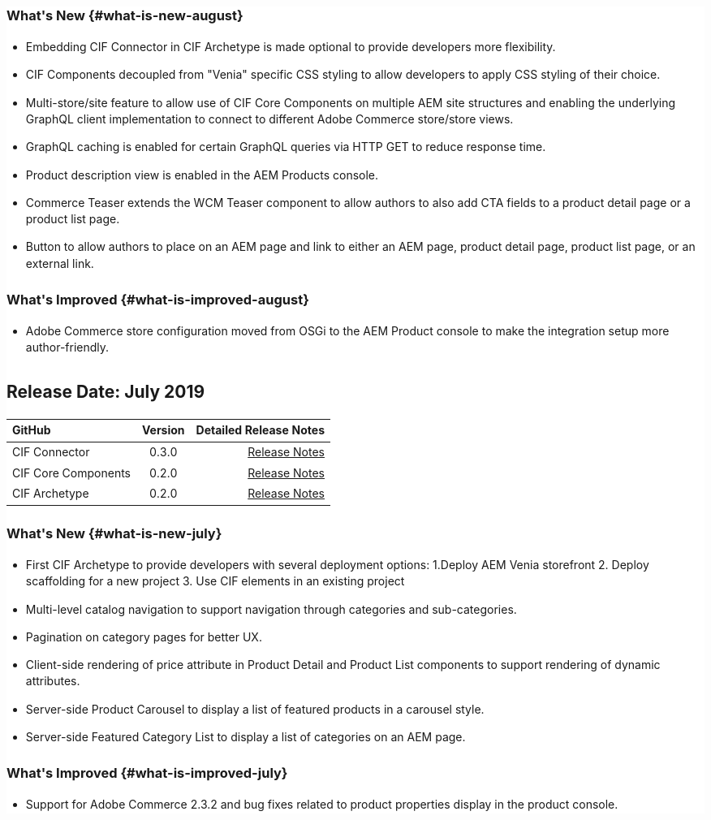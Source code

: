 ### What's New {#what-is-new-august}

* Embedding CIF Connector in CIF Archetype is made optional to provide developers more flexibility.  

* CIF Components decoupled from "Venia" specific CSS styling to allow developers to apply CSS styling of their choice.

* Multi-store/site feature to allow use of CIF Core Components on multiple AEM site structures and enabling the underlying GraphQL client implementation to connect to different Adobe Commerce store/store views.

* GraphQL caching is enabled for certain GraphQL queries via HTTP GET to reduce response time.

* Product description view is enabled in the AEM Products console.

* Commerce Teaser extends the WCM Teaser component to allow authors to also add CTA fields to a product detail page or a product list page.

* Button to allow authors to place on an AEM page and link to either an AEM page, product detail page, product list page, or an external link.

### What's Improved {#what-is-improved-august}

* Adobe Commerce store configuration moved from OSGi to the AEM Product console to make the integration setup more author-friendly.

## Release Date: July  2019

|GitHub| Version| Detailed Release Notes|
|:-------|:-----:|---------------------:|
|CIF Connector | 0.3.0|[Release Notes](https://github.com/adobe/commerce-cif-connector/releases)|
|CIF Core Components |0.2.0|[Release Notes](https://github.com/adobe/aem-core-cif-components/releases)|
|CIF Archetype |0.2.0|[Release Notes](https://github.com/adobe/aem-cif-project-archetype/releases)|

### What's New {#what-is-new-july}

* First CIF Archetype to provide developers with several deployment options: 1.Deploy AEM Venia storefront 2. Deploy scaffolding for a new project 3. Use CIF elements in an existing project

* Multi-level catalog navigation to support navigation through categories and sub-categories.

* Pagination on category pages for better UX.

* Client-side rendering of price attribute in Product Detail and Product List components to support rendering of dynamic attributes.

* Server-side Product Carousel to display a list of featured products in a carousel style.

* Server-side Featured Category List to display a list of categories on an AEM page.

### What's Improved {#what-is-improved-july}

* Support for Adobe Commerce 2.3.2 and bug fixes related to product properties display in the product console.
